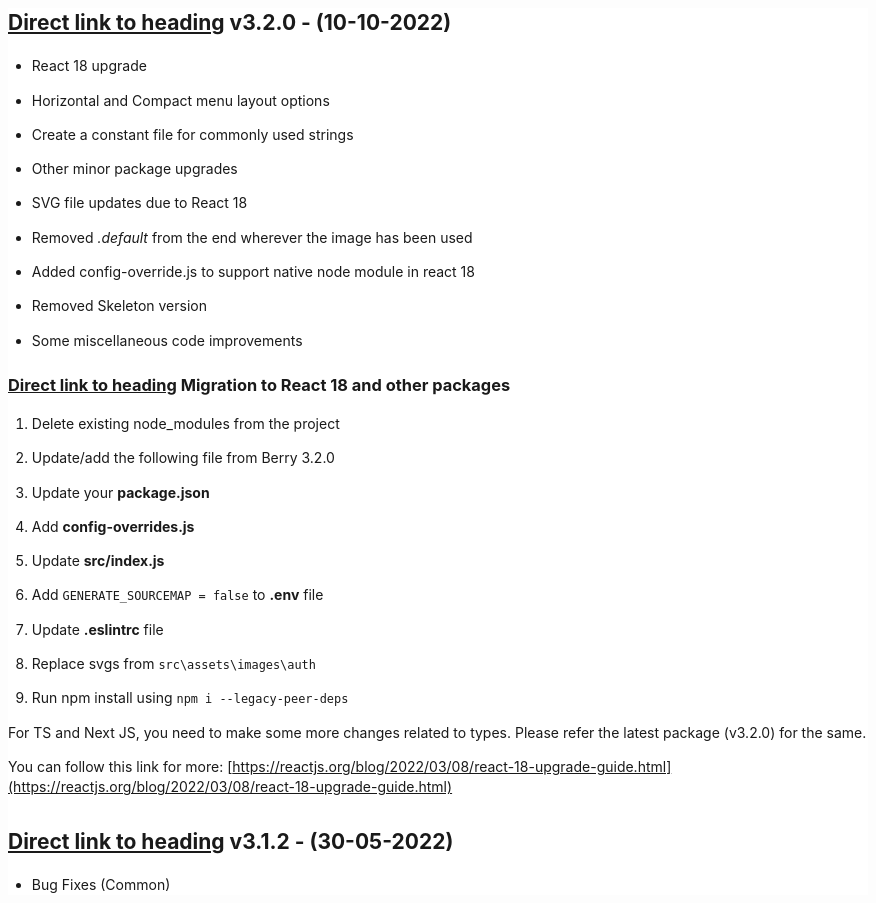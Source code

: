 ## [Direct link to heading](https://codedthemes.gitbook.io/berry/v3.9.0/support/changelog\#v3.2.0-10-10-2022)    v3.2.0 - (10-10-2022)

- React 18 upgrade

- Horizontal and Compact menu layout options

- Create a constant file for commonly used strings

- Other minor package upgrades

- SVG file updates due to React 18

- Removed _.default_ from the end wherever the image has been used

- Added config-override.js to support native node module in react 18

- Removed Skeleton version

- Some miscellaneous code improvements


### [Direct link to heading](https://codedthemes.gitbook.io/berry/v3.9.0/support/changelog\#migration-to-react-18-and-other-packages)    Migration to React 18 and other packages

1. Delete existing node\_modules from the project



1. Update/add the following file from Berry 3.2.0



1. Update your **package.json**

2. Add **config-overrides.js**

3. Update **src/index.js**

4. Add `GENERATE_SOURCEMAP = false` to **.env** file

5. Update **.eslintrc** file

6. Replace svgs from `src\assets\images\auth`


2. Run npm install using `npm i --legacy-peer-deps`


For TS and Next JS, you need to make some more changes related to types. Please refer the latest package (v3.2.0) for the same.

You can follow this link for more: [https://reactjs.org/blog/2022/03/08/react-18-upgrade-guide.html](https://reactjs.org/blog/2022/03/08/react-18-upgrade-guide.html)

## [Direct link to heading](https://codedthemes.gitbook.io/berry/v3.9.0/support/changelog\#v3.1.2-30-05-2022)    v3.1.2 - (30-05-2022)

- Bug Fixes (Common)
